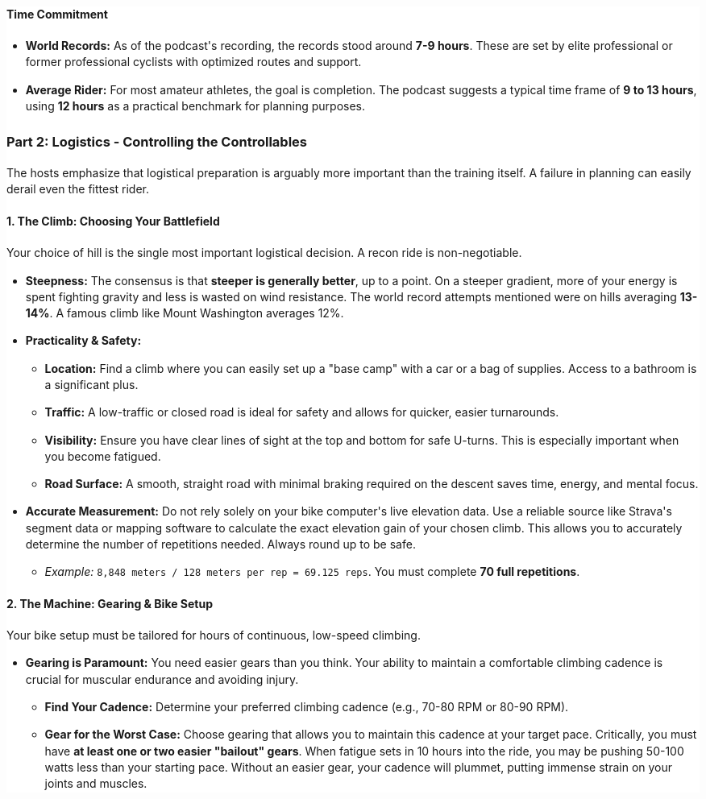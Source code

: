#### **Time Commitment**

-   **World Records:** As of the podcast's recording, the records stood around **7-9 hours**. These are set by elite professional or former professional cyclists with optimized routes and support.
    
-   **Average Rider:** For most amateur athletes, the goal is completion. The podcast suggests a typical time frame of **9 to 13 hours**, using **12 hours** as a practical benchmark for planning purposes.
    

### **Part 2: Logistics - Controlling the Controllables**

The hosts emphasize that logistical preparation is arguably more important than the training itself. A failure in planning can easily derail even the fittest rider.

#### **1. The Climb: Choosing Your Battlefield**

Your choice of hill is the single most important logistical decision. A recon ride is non-negotiable.

-   **Steepness:** The consensus is that **steeper is generally better**, up to a point. On a steeper gradient, more of your energy is spent fighting gravity and less is wasted on wind resistance. The world record attempts mentioned were on hills averaging **13-14%**. A famous climb like Mount Washington averages 12%.
    
-   **Practicality & Safety:**
    
    -   **Location:** Find a climb where you can easily set up a "base camp" with a car or a bag of supplies. Access to a bathroom is a significant plus.
        
    -   **Traffic:** A low-traffic or closed road is ideal for safety and allows for quicker, easier turnarounds.
        
    -   **Visibility:** Ensure you have clear lines of sight at the top and bottom for safe U-turns. This is especially important when you become fatigued.
        
    -   **Road Surface:** A smooth, straight road with minimal braking required on the descent saves time, energy, and mental focus.
        
-   **Accurate Measurement:** Do not rely solely on your bike computer's live elevation data. Use a reliable source like Strava's segment data or mapping software to calculate the exact elevation gain of your chosen climb. This allows you to accurately determine the number of repetitions needed. Always round up to be safe.
    
    -   _Example:_  `8,848 meters / 128 meters per rep = 69.125 reps`. You must complete **70 full repetitions**.
        

#### **2. The Machine: Gearing & Bike Setup**

Your bike setup must be tailored for hours of continuous, low-speed climbing.

-   **Gearing is Paramount:** You need easier gears than you think. Your ability to maintain a comfortable climbing cadence is crucial for muscular endurance and avoiding injury.
    
    -   **Find Your Cadence:** Determine your preferred climbing cadence (e.g., 70-80 RPM or 80-90 RPM).
        
    -   **Gear for the Worst Case:** Choose gearing that allows you to maintain this cadence at your target pace. Critically, you must have **at least one or two easier "bailout" gears**. When fatigue sets in 10 hours into the ride, you may be pushing 50-100 watts less than your starting pace. Without an easier gear, your cadence will plummet, putting immense strain on your joints and muscles.
        